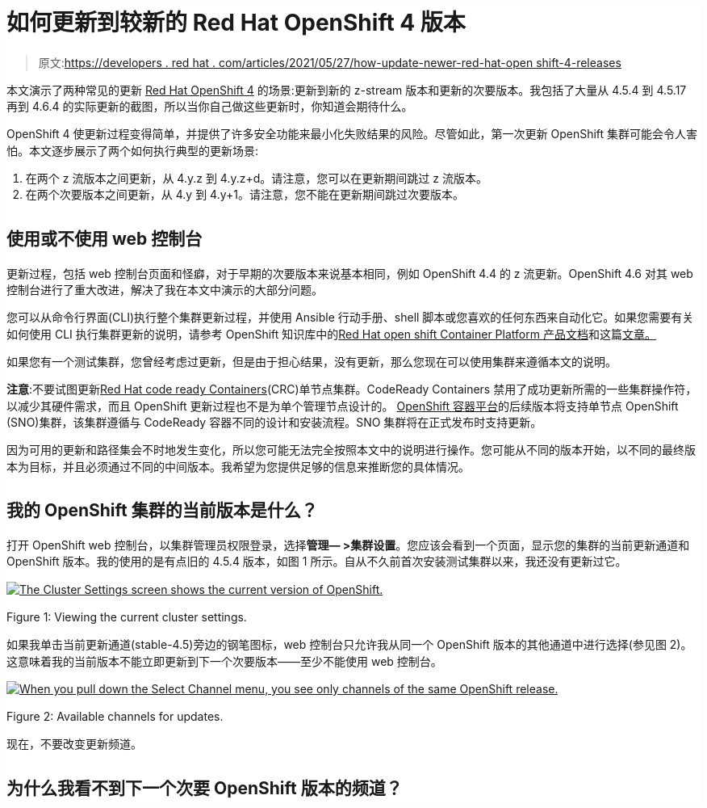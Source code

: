 # 如何更新到较新的 Red Hat OpenShift 4 版本

> 原文:[https://developers . red hat . com/articles/2021/05/27/how-update-newer-red-hat-open shift-4-releases](https://developers.redhat.com/articles/2021/05/27/how-update-newer-red-hat-openshift-4-releases)

本文演示了两种常见的更新 [Red Hat OpenShift 4](/products/openshift) 的场景:更新到新的 z-stream 版本和更新的次要版本。我包括了大量从 4.5.4 到 4.5.17 再到 4.6.4 的实际更新的截图，所以当你自己做这些更新时，你知道会期待什么。

OpenShift 4 使更新过程变得简单，并提供了许多安全功能来最小化失败结果的风险。尽管如此，第一次更新 OpenShift 集群可能会令人害怕。本文逐步展示了两个如何执行典型的更新场景:

1.  在两个 z 流版本之间更新，从 4.y.z 到 4.y.z+d。请注意，您可以在更新期间跳过 z 流版本。
2.  在两个次要版本之间更新，从 4.y 到 4.y+1。请注意，您不能在更新期间跳过次要版本。

## 使用或不使用 web 控制台

更新过程，包括 web 控制台页面和怪癖，对于早期的次要版本来说基本相同，例如 OpenShift 4.4 的 z 流更新。OpenShift 4.6 对其 web 控制台进行了重大改进，解决了我在本文中演示的大部分问题。

您可以从命令行界面(CLI)执行整个集群更新过程，并使用 Ansible 行动手册、shell 脚本或您喜欢的任何东西来自动化它。如果您需要有关如何使用 CLI 执行集群更新的说明，请参考 OpenShift 知识库中的[Red Hat open shift Container Platform 产品文档](https://docs.openshift.com/container-platform/4.5/updating/updating-cluster-cli.html)和这篇[文章。](https://access.redhat.com/solutions/4606811)

如果您有一个测试集群，您曾经考虑过更新，但是由于担心结果，没有更新，那么您现在可以使用集群来遵循本文的说明。

**注意**:不要试图更新[Red Hat code ready Containers](/products/codeready-containers)(CRC)单节点集群。CodeReady Containers 禁用了成功更新所需的一些集群操作符，以减少其硬件需求，而且 OpenShift 更新过程也不是为单个管理节点设计的。 [OpenShift 容器平台](/courses/openshift/getting-started)的后续版本将支持单节点 OpenShift (SNO)集群，该集群遵循与 CodeReady 容器不同的设计和安装流程。SNO 集群将在正式发布时支持更新。

因为可用的更新和路径集会不时地发生变化，所以您可能无法完全按照本文中的说明进行操作。您可能从不同的版本开始，以不同的最终版本为目标，并且必须通过不同的中间版本。我希望为您提供足够的信息来推断您的具体情况。

## 我的 OpenShift 集群的当前版本是什么？

打开 OpenShift web 控制台，以集群管理员权限登录，选择**管理— >集群设置**。您应该会看到一个页面，显示您的集群的当前更新通道和 OpenShift 版本。我的使用的是有点旧的 4.5.4 版本，如图 1 所示。自从不久前首次安装测试集群以来，我还没有更新过它。

[![The Cluster Settings screen shows the current version of OpenShift.](../Images/c1249b431b621c4678d7b05e8c2be8e9.png "blog-1-version-4.5.4")](/sites/default/files/blog/2020/11/blog-1-version-4.5.4-2.png)

Figure 1: Viewing the current cluster settings.

如果我单击当前更新通道(stable-4.5)旁边的钢笔图标，web 控制台只允许我从同一个 OpenShift 版本的其他通道中进行选择(参见图 2)。这意味着我的当前版本不能立即更新到下一个次要版本——至少不能使用 web 控制台。

[![When you pull down the Select Channel menu, you see only channels of the same OpenShift release.](../Images/805731b767015a2eae0c90dfe3aa568b.png "blog-2-no-4.5-channel")](/sites/default/files/blog/2020/11/blog-2-no-4.5-channel.png)

Figure 2: Available channels for updates.

现在，不要改变更新频道。

## 为什么我看不到下一个次要 OpenShift 版本的频道？
